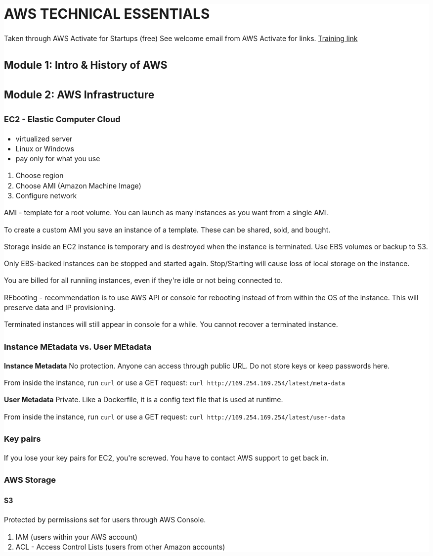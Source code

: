 # AWS TECHNICAL ESSENTIALS
Taken through AWS Activate for Startups (free)
See welcome email from AWS Activate for links. 
[Training link](https://awstraining.csod.com)

## Module 1: Intro & History of AWS

## Module 2: AWS Infrastructure
### EC2 - Elastic Computer Cloud
* virtualized server
* Linux or Windows
* pay only for what you use

1. Choose region
2. Choose AMI (Amazon Machine Image)
3. Configure network

AMI - template for a root volume. You can launch as many instances as you want from a single AMI.

To create a custom AMI you save an instance of a template. These can be shared, sold, and bought.

Storage inside an EC2 instance is temporary and is destroyed when the instance is terminated. Use EBS volumes or backup to S3.

Only EBS-backed instances can be stopped and started again. Stop/Starting will cause loss of local storage on the instance.

You are billed for all runniing instances, even if they're idle or not being connected to. 

REbooting - recommendation is to use AWS API or console for rebooting instead of from within the OS of the instance. This will preserve data and IP provisioning. 

Terminated instances will still appear in console for a while. You cannot recover a terminated instance.

### Instance MEtadata vs. User MEtadata
**Instance Metadata**
No protection. Anyone can access through public URL. Do not store keys or keep passwords here.

From inside the instance, run `curl` or use a GET request:
`curl http://169.254.169.254/latest/meta-data`

**User Metadata**
Private. Like a Dockerfile, it is a config text file that is used at runtime. 

From inside the instance, run `curl` or use a GET request:
`curl http://169.254.169.254/latest/user-data`

### Key pairs
If you lose your key pairs for EC2, you're screwed. You have to contact AWS support to get back in. 

### AWS Storage
#### S3
Protected by permissions set for users through AWS Console. 
1. IAM (users within your AWS account)
2. ACL - Access Control Lists (users from other Amazon accounts)

